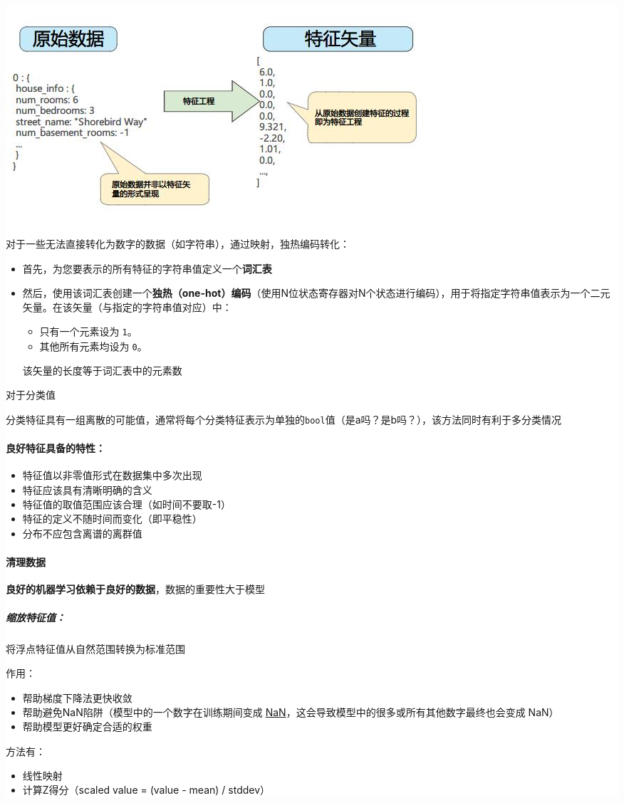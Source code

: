 ![](img\google-3.jpg)

对于一些无法直接转化为数字的数据（如字符串），通过映射，独热编码转化：

- 首先，为您要表示的所有特征的字符串值定义一个**词汇表**

- 然后，使用该词汇表创建一个**独热（one-hot）编码**（使用N位状态寄存器对N个状态进行编码），用于将指定字符串值表示为一个二元矢量。在该矢量（与指定的字符串值对应）中：

  - 只有一个元素设为 `1`。
  - 其他所有元素均设为 `0`。

  该矢量的长度等于词汇表中的元素数

对于分类值

分类特征具有一组离散的可能值，通常将每个分类特征表示为单独的`bool`值（是a吗？是b吗？），该方法同时有利于多分类情况

#### 良好特征具备的特性：

- 特征值以非零值形式在数据集中多次出现
- 特征应该具有清晰明确的含义
- 特征值的取值范围应该合理（如时间不要取-1）
- 特征的定义不随时间而变化（即平稳性）
- 分布不应包含离谱的离群值

#### 清理数据

**良好的机器学习依赖于良好的数据**，数据的重要性大于模型

##### 缩放特征值：

将浮点特征值从自然范围转换为标准范围

作用：

- 帮助梯度下降法更快收敛
- 帮助避免NaN陷阱（模型中的一个数字在训练期间变成 [NaN](https://en.wikipedia.org/wiki/NaN)，这会导致模型中的很多或所有其他数字最终也会变成 NaN）
- 帮助模型更好确定合适的权重

方法有：

- 线性映射
- 计算Z得分（scaled value = (value - mean) / stddev）
